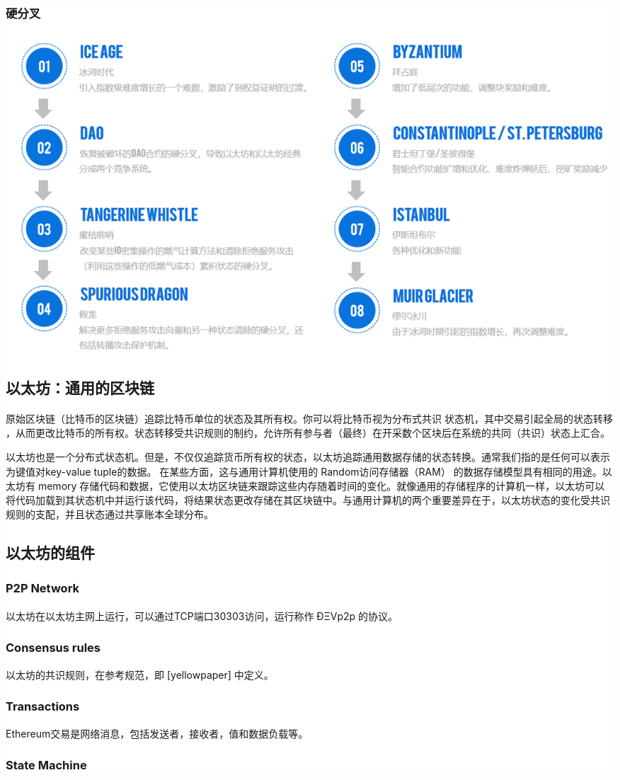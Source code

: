 ### 硬分叉

![img](../img/hardforks.jpg)

## 以太坊：通用的区块链

原始区块链（比特币的区块链）追踪比特币单位的状态及其所有权。你可以将比特币视为分布式共识 状态机，其中交易引起全局的状态转移 ，从而更改比特币的所有权。状态转移受共识规则的制约，允许所有参与者（最终）在开采数个区块后在系统的共同（共识）状态上汇合。

以太坊也是一个分布式状态机。但是，不仅仅追踪货币所有权的状态，以太坊追踪通用数据存储的状态转换。通常我们指的是任何可以表示为键值对key-value tuple的数据。
在某些方面，这与通用计算机使用的 Random访问存储器（RAM） 的数据存储模型具有相同的用途。以太坊有 memory 存储代码和数据，它使用以太坊区块链来跟踪这些内存随着时间的变化。就像通用的存储程序的计算机一样，以太坊可以将代码加载到其状态机中并运行该代码，将结果状态更改存储在其区块链中。与通用计算机的两个重要差异在于，以太坊状态的变化受共识规则的支配，并且状态通过共享账本全球分布。

## 以太坊的组件

### P2P Network

以太坊在以太坊主网上运行，可以通过TCP端口30303访问，运行称作 ÐΞVp2p 的协议。

### Consensus rules

以太坊的共识规则，在参考规范，即 [yellowpaper] 中定义。

### Transactions

Ethereum交易是网络消息，包括发送者，接收者，值和数据负载等。

###  State Machine

